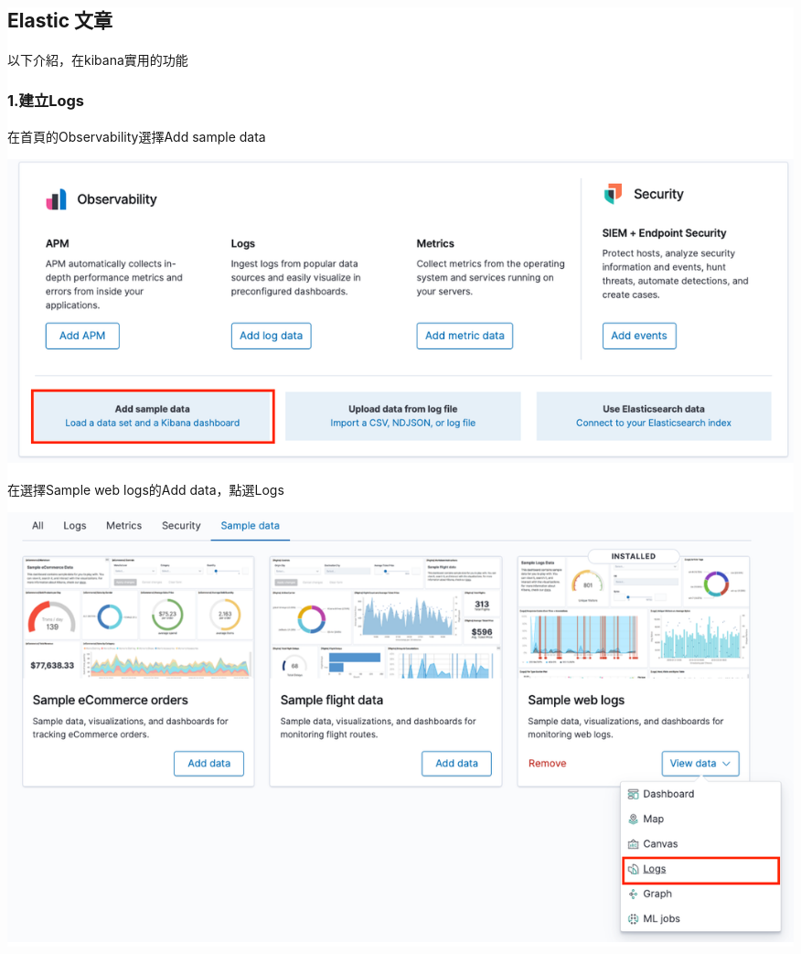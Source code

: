 ## Elastic 文章

以下介紹，在kibana實用的功能 

### 1.建立Logs

在首頁的Observability選擇Add sample data

![elastic_demo1](<https://raw.githubusercontent.com/coolgood88142/markdown_note/master/assets/images/elastic_demo1.png>)

在選擇Sample web logs的Add data，點選Logs

![elastic_demo2](<https://raw.githubusercontent.com/coolgood88142/markdown_note/master/assets/images/elastic_demo2.png>)
